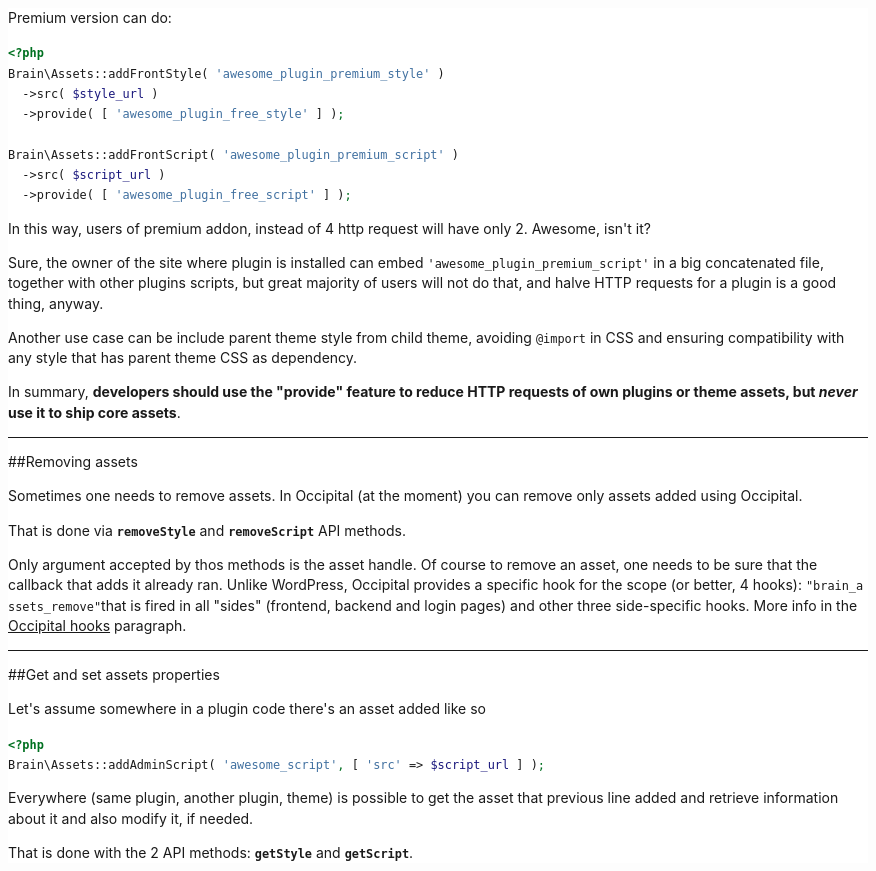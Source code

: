 Premium version can do:

``` php
<?php
Brain\Assets::addFrontStyle( 'awesome_plugin_premium_style' )
  ->src( $style_url )
  ->provide( [ 'awesome_plugin_free_style' ] );

Brain\Assets::addFrontScript( 'awesome_plugin_premium_script' )
  ->src( $script_url )
  ->provide( [ 'awesome_plugin_free_script' ] );
```

In this way, users of premium addon, instead of 4 http request will have only 2. Awesome, isn't it?

Sure, the owner of the site where plugin is installed can embed `'awesome_plugin_premium_script'` in a big concatenated file, together with other plugins scripts, but great majority of users will not do that, and halve HTTP requests for a plugin is a good thing, anyway.

Another use case can be include parent theme style from child theme, avoiding `@import` in CSS and
ensuring compatibility with any style that has parent theme CSS as dependency.

In summary, **developers should use the "provide" feature to reduce HTTP requests of own plugins or theme  assets,
but *never* use it to ship core assets**.


----------


##Removing assets

Sometimes one needs to remove assets. In Occipital (at the moment) you can remove only assets added using Occipital.

That is done via **`removeStyle`** and **`removeScript`** API methods.

Only argument accepted by thos methods is the asset handle.
Of course to remove an asset, one needs to be sure that the callback that adds it already ran. Unlike WordPress, Occipital provides a specific hook for the scope (or better, 4 hooks): `"brain_assets_remove"`that is fired in all "sides" (frontend, backend and login pages) and other three side-specific hooks. More info in the [Occipital hooks](#occipital-hooks) paragraph.


----------


##Get and set assets properties

Let's assume somewhere in a plugin code there's an asset added like so

``` php
<?php
Brain\Assets::addAdminScript( 'awesome_script', [ 'src' => $script_url ] );
```

Everywhere (same plugin, another plugin, theme) is possible to get the asset that previous line added and retrieve information about it and also modify it, if needed.

That is done with the 2 API methods: **`getStyle`** and **`getScript`**.
